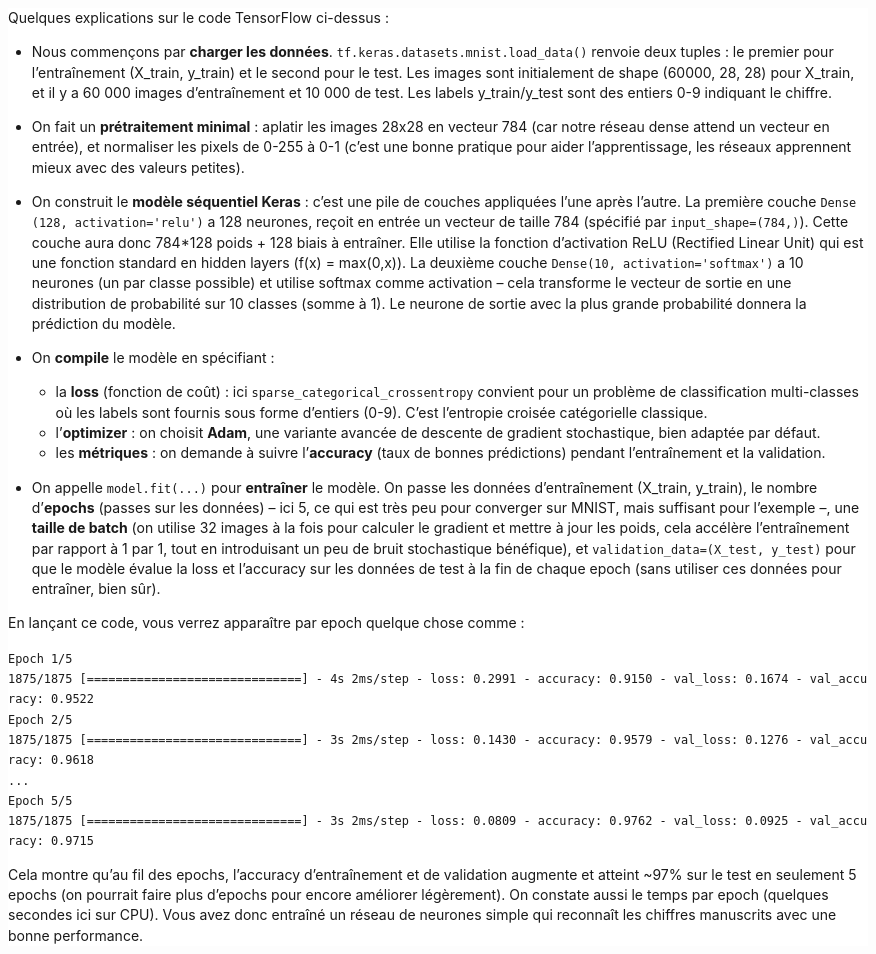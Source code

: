 Quelques explications sur le code TensorFlow ci-dessus : 

- Nous commençons par **charger les données**. `tf.keras.datasets.mnist.load_data()` renvoie deux tuples : le premier pour l’entraînement (X_train, y_train) et le second pour le test. Les images sont initialement de shape (60000, 28, 28) pour X_train, et il y a 60 000 images d’entraînement et 10 000 de test. Les labels y_train/y_test sont des entiers 0-9 indiquant le chiffre.

- On fait un **prétraitement minimal** : aplatir les images 28x28 en vecteur 784 (car notre réseau dense attend un vecteur en entrée), et normaliser les pixels de 0-255 à 0-1 (c’est une bonne pratique pour aider l’apprentissage, les réseaux apprennent mieux avec des valeurs petites).

- On construit le **modèle séquentiel Keras** : c’est une pile de couches appliquées l’une après l’autre. La première couche `Dense(128, activation='relu')` a 128 neurones, reçoit en entrée un vecteur de taille 784 (spécifié par `input_shape=(784,)`). Cette couche aura donc 784*128 poids + 128 biais à entraîner. Elle utilise la fonction d’activation ReLU (Rectified Linear Unit) qui est une fonction standard en hidden layers (f(x) = max(0,x)). La deuxième couche `Dense(10, activation='softmax')` a 10 neurones (un par classe possible) et utilise softmax comme activation – cela transforme le vecteur de sortie en une distribution de probabilité sur 10 classes (somme à 1). Le neurone de sortie avec la plus grande probabilité donnera la prédiction du modèle.

- On **compile** le modèle en spécifiant :
  - la **loss** (fonction de coût) : ici `sparse_categorical_crossentropy` convient pour un problème de classification multi-classes où les labels sont fournis sous forme d’entiers (0-9). C’est l’entropie croisée catégorielle classique.
  - l’**optimizer** : on choisit **Adam**, une variante avancée de descente de gradient stochastique, bien adaptée par défaut.
  - les **métriques** : on demande à suivre l’**accuracy** (taux de bonnes prédictions) pendant l’entraînement et la validation.

- On appelle `model.fit(...)` pour **entraîner** le modèle. On passe les données d’entraînement (X_train, y_train), le nombre d’**epochs** (passes sur les données) – ici 5, ce qui est très peu pour converger sur MNIST, mais suffisant pour l’exemple –, une **taille de batch** (on utilise 32 images à la fois pour calculer le gradient et mettre à jour les poids, cela accélère l’entraînement par rapport à 1 par 1, tout en introduisant un peu de bruit stochastique bénéfique), et `validation_data=(X_test, y_test)` pour que le modèle évalue la loss et l’accuracy sur les données de test à la fin de chaque epoch (sans utiliser ces données pour entraîner, bien sûr). 

En lançant ce code, vous verrez apparaître par epoch quelque chose comme :

```
Epoch 1/5
1875/1875 [==============================] - 4s 2ms/step - loss: 0.2991 - accuracy: 0.9150 - val_loss: 0.1674 - val_accuracy: 0.9522
Epoch 2/5
1875/1875 [==============================] - 3s 2ms/step - loss: 0.1430 - accuracy: 0.9579 - val_loss: 0.1276 - val_accuracy: 0.9618
...
Epoch 5/5
1875/1875 [==============================] - 3s 2ms/step - loss: 0.0809 - accuracy: 0.9762 - val_loss: 0.0925 - val_accuracy: 0.9715
```

Cela montre qu’au fil des epochs, l’accuracy d’entraînement et de validation augmente et atteint ~97% sur le test en seulement 5 epochs (on pourrait faire plus d’epochs pour encore améliorer légèrement). On constate aussi le temps par epoch (quelques secondes ici sur CPU). Vous avez donc entraîné un réseau de neurones simple qui reconnaît les chiffres manuscrits avec une bonne performance.

